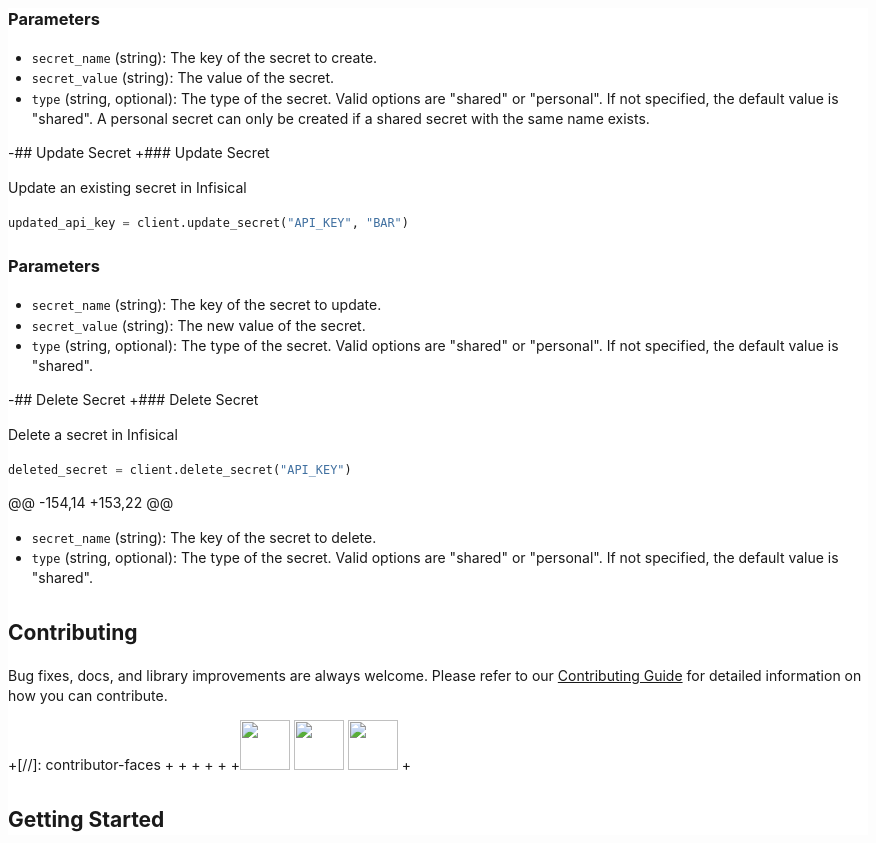  ### Parameters
 
 - `secret_name` (string): The key of the secret to create.
 - `secret_value` (string): The value of the secret.
 - `type` (string, optional): The type of the secret. Valid options are "shared" or "personal". If not specified, the default value is "shared". A personal secret can only be created if a shared secret with the same name exists.
 
-## Update Secret
+### Update Secret
 
 Update an existing secret in Infisical
 
 ```py
 updated_api_key = client.update_secret("API_KEY", "BAR")
 ```
 
 ### Parameters
 
 - `secret_name` (string): The key of the secret to update.
 - `secret_value` (string): The new value of the secret.
 - `type` (string, optional): The type of the secret. Valid options are "shared" or "personal". If not specified, the default value is "shared".
 
-## Delete Secret
+### Delete Secret
 
 Delete a secret in Infisical
 
 ```py
 deleted_secret = client.delete_secret("API_KEY")
 ```
 
@@ -154,14 +153,22 @@
 - `secret_name` (string): The key of the secret to delete.
 - `type` (string, optional): The type of the secret. Valid options are "shared" or "personal". If not specified, the default value is "shared".
 
 ## Contributing
 
 Bug fixes, docs, and library improvements are always welcome. Please refer to our [Contributing Guide](https://infisical.com/docs/contributing/overview) for detailed information on how you can contribute.
 
+[//]: contributor-faces
+
+
+
+
+
+<a href="https://github.com/Astropilot"><img src="https://avatars.githubusercontent.com/u/11898378?v=4" width="50" height="50" alt=""/></a> <a href="https://github.com/dangtony98"><img src="https://avatars.githubusercontent.com/u/25857006?v=4" width="50" height="50" alt=""/></a> <a href="https://github.com/Nnahoy"><img src="https://avatars.githubusercontent.com/u/86289996?v=4" width="50" height="50" alt=""/></a>
+
 ## Getting Started
 